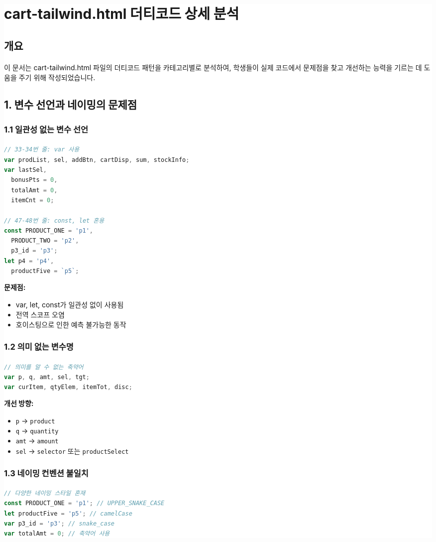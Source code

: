 # cart-tailwind.html 더티코드 상세 분석

## 개요

이 문서는 cart-tailwind.html 파일의 더티코드 패턴을 카테고리별로 분석하여, 학생들이 실제 코드에서 문제점을 찾고 개선하는 능력을 기르는 데 도움을 주기 위해 작성되었습니다.

## 1. 변수 선언과 네이밍의 문제점

### 1.1 일관성 없는 변수 선언

```javascript
// 33-34번 줄: var 사용
var prodList, sel, addBtn, cartDisp, sum, stockInfo;
var lastSel,
  bonusPts = 0,
  totalAmt = 0,
  itemCnt = 0;

// 47-48번 줄: const, let 혼용
const PRODUCT_ONE = 'p1',
  PRODUCT_TWO = 'p2',
  p3_id = 'p3';
let p4 = 'p4',
  productFive = `p5`;
```

**문제점:**

- var, let, const가 일관성 없이 사용됨
- 전역 스코프 오염
- 호이스팅으로 인한 예측 불가능한 동작

### 1.2 의미 없는 변수명

```javascript
// 의미를 알 수 없는 축약어
var p, q, amt, sel, tgt;
var curItem, qtyElem, itemTot, disc;
```

**개선 방향:**

- `p` → `product`
- `q` → `quantity`
- `amt` → `amount`
- `sel` → `selector` 또는 `productSelect`

### 1.3 네이밍 컨벤션 불일치

```javascript
// 다양한 네이밍 스타일 혼재
const PRODUCT_ONE = 'p1'; // UPPER_SNAKE_CASE
let productFive = 'p5'; // camelCase
var p3_id = 'p3'; // snake_case
var totalAmt = 0; // 축약어 사용
```
